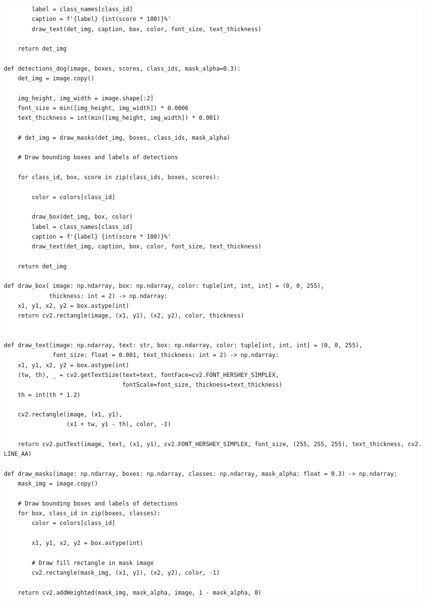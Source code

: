 ```
        label = class_names[class_id]
        caption = f'{label} {int(score * 100)}%'
        draw_text(det_img, caption, box, color, font_size, text_thickness)

    return det_img

def detections_dog(image, boxes, scores, class_ids, mask_alpha=0.3):
    det_img = image.copy()

    img_height, img_width = image.shape[:2]
    font_size = min([img_height, img_width]) * 0.0006
    text_thickness = int(min([img_height, img_width]) * 0.001)

    # det_img = draw_masks(det_img, boxes, class_ids, mask_alpha)

    # Draw bounding boxes and labels of detections

    for class_id, box, score in zip(class_ids, boxes, scores):

        color = colors[class_id]

        draw_box(det_img, box, color)
        label = class_names[class_id]
        caption = f'{label} {int(score * 100)}%'
        draw_text(det_img, caption, box, color, font_size, text_thickness)

    return det_img

def draw_box( image: np.ndarray, box: np.ndarray, color: tuple[int, int, int] = (0, 0, 255),
             thickness: int = 2) -> np.ndarray:
    x1, y1, x2, y2 = box.astype(int)
    return cv2.rectangle(image, (x1, y1), (x2, y2), color, thickness)


def draw_text(image: np.ndarray, text: str, box: np.ndarray, color: tuple[int, int, int] = (0, 0, 255),
              font_size: float = 0.001, text_thickness: int = 2) -> np.ndarray:
    x1, y1, x2, y2 = box.astype(int)
    (tw, th), _ = cv2.getTextSize(text=text, fontFace=cv2.FONT_HERSHEY_SIMPLEX,
                                  fontScale=font_size, thickness=text_thickness)
    th = int(th * 1.2)

    cv2.rectangle(image, (x1, y1),
                  (x1 + tw, y1 - th), color, -1)

    return cv2.putText(image, text, (x1, y1), cv2.FONT_HERSHEY_SIMPLEX, font_size, (255, 255, 255), text_thickness, cv2.LINE_AA)

def draw_masks(image: np.ndarray, boxes: np.ndarray, classes: np.ndarray, mask_alpha: float = 0.3) -> np.ndarray:
    mask_img = image.copy()

    # Draw bounding boxes and labels of detections
    for box, class_id in zip(boxes, classes):
        color = colors[class_id]

        x1, y1, x2, y2 = box.astype(int)

        # Draw fill rectangle in mask image
        cv2.rectangle(mask_img, (x1, y1), (x2, y2), color, -1)

    return cv2.addWeighted(mask_img, mask_alpha, image, 1 - mask_alpha, 0)

```